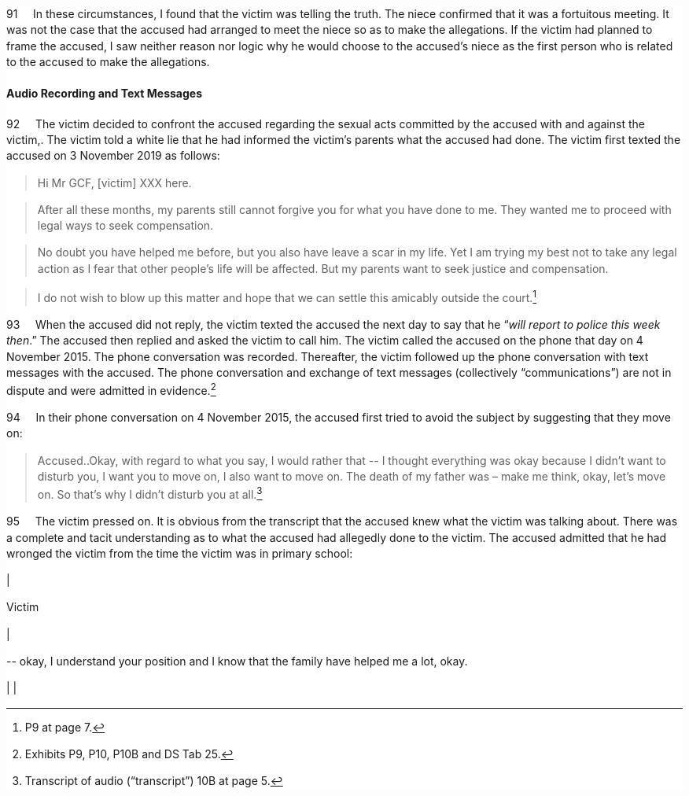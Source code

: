 91     In these circumstances, I found that the victim was telling the truth. The niece confirmed that it was a fortuitous meeting. It was not the case that the accused had arranged to meet the niece so as to make the allegations. If the victim had planned to frame the accused, I saw neither reason nor logic why he would choose to the accused’s niece as the first person who is related to the accused to make the allegations.

#### Audio Recording and Text Messages

92     The victim decided to confront the accused regarding the sexual acts committed by the accused with and against the victim,. The victim told a white lie that he had informed the victim’s parents what the accused had done. The victim first texted the accused on 3 November 2019 as follows:

> Hi Mr GCF, \[victim\] XXX here.

> After all these months, my parents still cannot forgive you for what you have done to me. They wanted me to proceed with legal ways to seek compensation.

> No doubt you have helped me before, but you also have leave a scar in my life. Yet I am trying my best not to take any legal action as I fear that other people’s life will be affected. But my parents want to seek justice and compensation.

> I do not wish to blow up this matter and hope that we can settle this amicably outside the court.[^30]

93     When the accused did not reply, the victim texted the accused the next day to say that he “_will report to police this week then_.” The accused then replied and asked the victim to call him. The victim called the accused on the phone that day on 4 November 2015. The phone conversation was recorded. Thereafter, the victim followed up the phone conversation with text messages with the accused. The phone conversation and exchange of text messages (collectively “communications”) are not in dispute and were admitted in evidence.[^31]

94     In their phone conversation on 4 November 2015, the accused first tried to avoid the subject by suggesting that they move on:

> Accused..Okay, with regard to what you say, I would rather that -- I thought everything was okay because I didn’t want to disturb you, I want you to move on, I also want to move on. The death of my father was – make me think, okay, let’s move on. So that’s why I didn’t disturb you at all.[^32]

95     The victim pressed on. It is obvious from the transcript that the accused knew what the victim was talking about. There was a complete and tacit understanding as to what the accused had allegedly done to the victim. The accused admitted that he had wronged the victim from the time the victim was in primary school:

>   
| 

Victim

 | 

\-- okay, I understand your position and I know that the family have helped me a lot, okay.

 |
| 


[^1]: MAC-906593-2017 and MAC-906594-2017
[^2]: PW1 – PW4 respectively.
[^3]: Prosecution’s Closing Submission (“PCS”) dated 13 August 2019 at pages 3-15.
[^4]: Exhibits P2 – P5.
[^5]: Photographs 12 and 13.
[^6]: NE Day 1 page 43 lines 8-15.
[^7]: NE Day 1 page 47 line 22.
[^8]: NE Day 1 page 49 line 7.
[^9]: NE Day 1 page 49 line 10.
[^10]: NE Day 2 page 3 lines 14-22.
[^11]: NE Day 2 page 4 lines 10-15.
[^12]: Exhibit P6 (page 1)
[^13]: D2.
[^14]: NE Day 4 page 101 line 12-22.
[^15]: DAC 926879/2017.
[^16]: Defence Closing Submission (“DCS”) dated 13 August 2019 from pages 78-134.
[^17]: Defence Bundle (“DB”) of documents at Tabs 2-3, 5, 11-16.
[^18]: DB at Tabs 1 and 4.
[^19]: DB at Tabs 20-23.
[^20]: DB at Tabs 10.
[^21]: DB at Tab 25.
[^22]: Section 136 of the Evidence Act (Cap 97, 1997 Rev Ed).
[^23]: NE Day 2 page 24 line 24 to page 25 line 9.
[^24]: NE Day 2 page 29 from line 6.
[^25]: NE Day 2 page 33 lines 1-8.
[^26]: Exhibits P2 – P5.
[^27]: Exhibit P6 at page 1.
[^28]: NE Day 4 page 78 lines 27-32.
[^29]: NE Day 4 page 80 line 31 to page 81 line 2.
[^30]: P9 at page 7.
[^31]: Exhibits P9, P10, P10B and DS Tab 25.
[^32]: Transcript of audio (“transcript”) 10B at page 5.
[^33]: Transcript at page 6.
[^34]: Transcript at page 7.
[^35]: Transcript at page 9.
[^36]: Transcript at page 9.
[^37]: Transcript at page 21.
[^38]: Transcript at page 22.
[^39]: Transcript at page 30 and 32.
[^40]: P9 at page 6.
[^41]: _Goh Han Heng v PP_ <span class="citation">\[2003\] 4 SLR(R) 374</span> at \[33\].
[^42]: DCS at \[145\].
[^43]: PCS at \[60\].
[^44]: D7.
[^45]: Recorded on 28 November 2015 at Q and A109.
[^46]: D7 at Q and A115.
[^47]: Prosecution’s Address on Sentence (“PAS”) dated 16 October 2019 at \[3\].
[^48]: PAS at \[7\].
[^49]: PAS at \[8\].
[^50]: PAS at \[10\].
[^51]: PAS at \[12\]-\[13\].